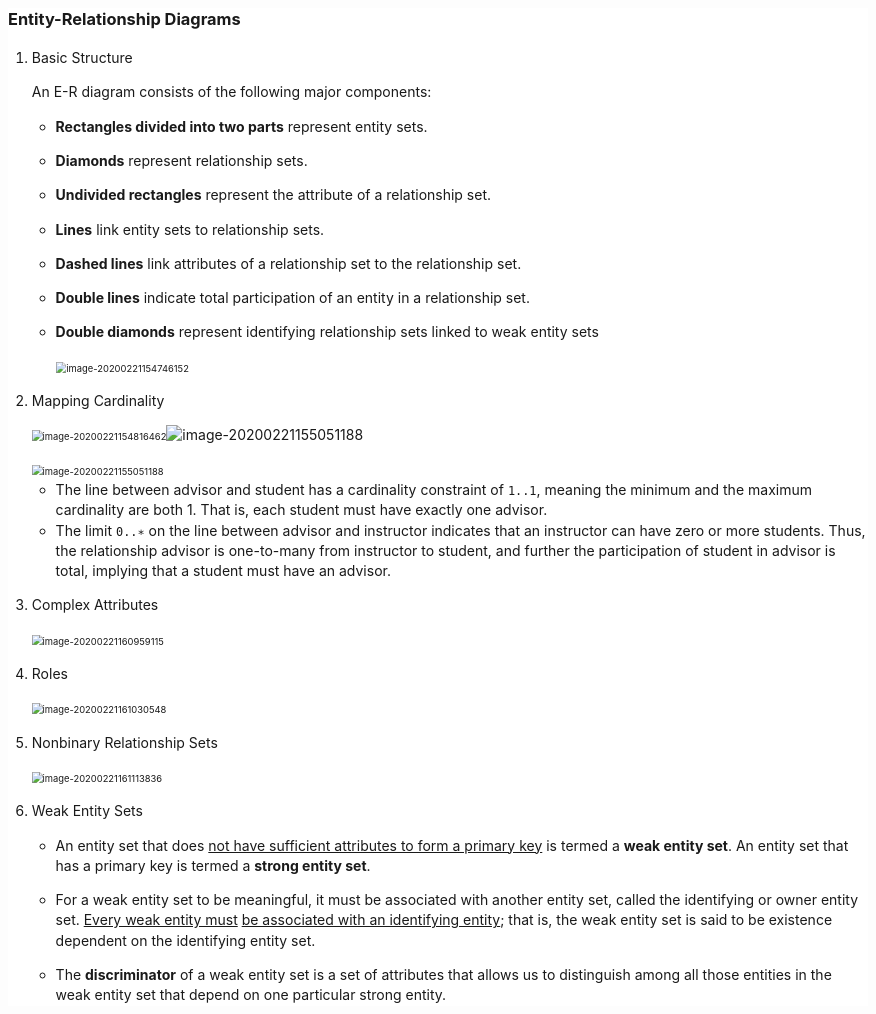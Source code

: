 ### Entity-Relationship Diagrams

1. Basic Structure

   An E-R diagram consists of the following major components:

   - **Rectangles divided into two parts** represent entity sets.

   - **Diamonds** represent relationship sets.

   - **Undivided rectangles** represent the attribute of a relationship set.

   - **Lines** link entity sets to relationship sets.

   - **Dashed lines** link attributes of a relationship set to the relationship set.

   - **Double lines** indicate total participation of an entity in a relationship set.

   - **Double diamonds** represent identifying relationship sets linked to weak entity sets

     <img src="/home/weilan/.config/Typora/typora-user-images/image-20200221154746152.png" alt="image-20200221154746152" style="zoom:67%;" />

2. Mapping Cardinality

   <img src="/home/weilan/.config/Typora/typora-user-images/image-20200221154816462.png" alt="image-20200221154816462" style="zoom:67%;" />![image-20200221155051188](/home/weilan/.config/Typora/typora-user-images/image-20200221155051188.png)

   <img src="/home/weilan/.config/Typora/typora-user-images/image-20200221155051188.png" alt="image-20200221155051188" style="zoom:67%;" />

   - The line between advisor and student has a cardinality constraint of `1..1`, meaning the minimum and the maximum cardinality are both 1. That is, each student must have exactly one advisor. 
   - The limit `0..∗` on the line between advisor and instructor indicates that an instructor can have zero or more students. Thus, the relationship advisor is one-to-many from instructor to student, and further the participation of student in advisor is total, implying that a student must have an advisor.

3. Complex Attributes

   <img src="/home/weilan/.config/Typora/typora-user-images/image-20200221160959115.png" alt="image-20200221160959115" style="zoom:67%;" />

4. Roles

   <img src="/home/weilan/.config/Typora/typora-user-images/image-20200221161030548.png" alt="image-20200221161030548" style="zoom:67%;" />

5. Nonbinary Relationship Sets

   <img src="/home/weilan/.config/Typora/typora-user-images/image-20200221161113836.png" alt="image-20200221161113836" style="zoom:67%;" />

6. Weak Entity Sets

   - An entity set that does <u>not have sufficient attributes to form a primary key</u> is termed a **weak entity set**. An entity set that has a primary key is termed a **strong entity set**.

   - For a weak entity set to be meaningful, it must be associated with another
     entity set, called the identifying or owner entity set. <u>Every weak entity must</u>
     <u>be associated with an identifying entity</u>; that is, the weak entity set is said to be existence dependent on the identifying entity set.

   - The **discriminator** of a weak entity set is a set of attributes that allows us to distinguish among all those entities in the weak entity set that depend on one particular strong entity.
